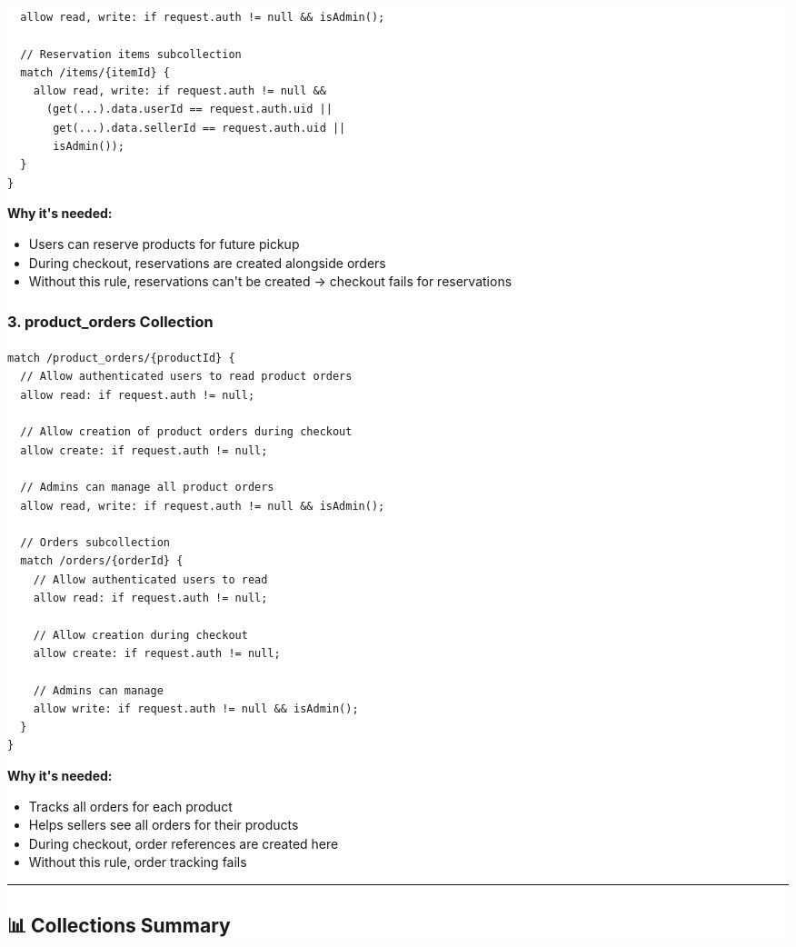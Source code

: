 ```firerules
  allow read, write: if request.auth != null && isAdmin();
  
  // Reservation items subcollection
  match /items/{itemId} {
    allow read, write: if request.auth != null && 
      (get(...).data.userId == request.auth.uid ||
       get(...).data.sellerId == request.auth.uid ||
       isAdmin());
  }
}
```

**Why it's needed:**
- Users can reserve products for future pickup
- During checkout, reservations are created alongside orders
- Without this rule, reservations can't be created → checkout fails for reservations

### 3. product_orders Collection
```firerules
match /product_orders/{productId} {
  // Allow authenticated users to read product orders
  allow read: if request.auth != null;
  
  // Allow creation of product orders during checkout
  allow create: if request.auth != null;
  
  // Admins can manage all product orders
  allow read, write: if request.auth != null && isAdmin();
  
  // Orders subcollection
  match /orders/{orderId} {
    // Allow authenticated users to read
    allow read: if request.auth != null;
    
    // Allow creation during checkout
    allow create: if request.auth != null;
    
    // Admins can manage
    allow write: if request.auth != null && isAdmin();
  }
}
```

**Why it's needed:**
- Tracks all orders for each product
- Helps sellers see all orders for their products
- During checkout, order references are created here
- Without this rule, order tracking fails

---

## 📊 Collections Summary

